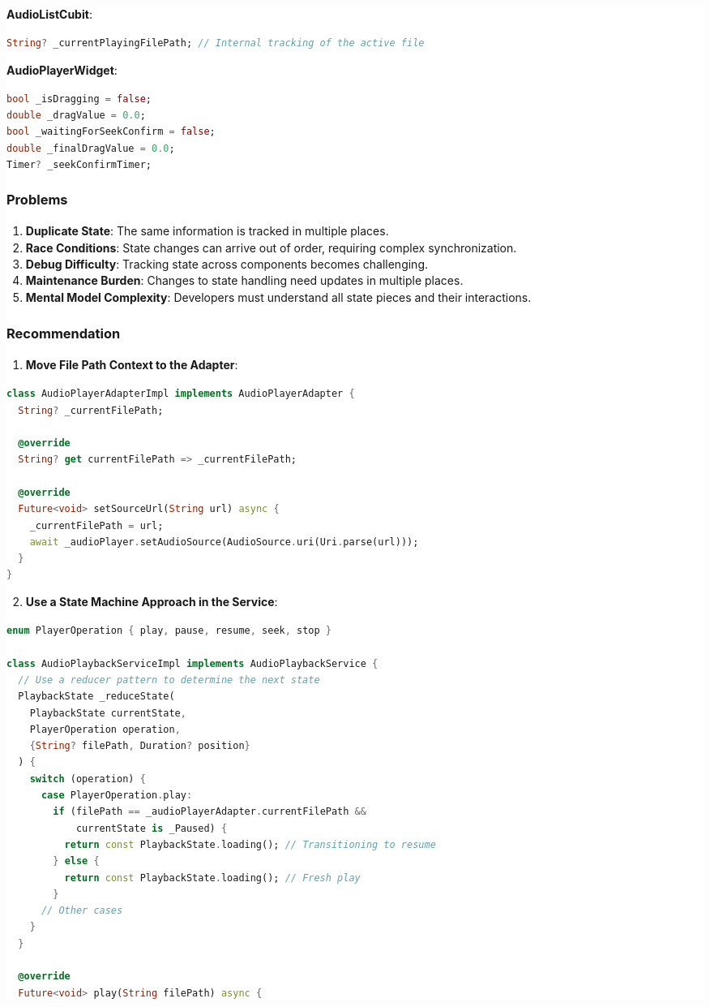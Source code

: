 **AudioListCubit**:
```dart
String? _currentPlayingFilePath; // Internal tracking of the active file
```

**AudioPlayerWidget**:
```dart
bool _isDragging = false;
double _dragValue = 0.0;
bool _waitingForSeekConfirm = false;
double _finalDragValue = 0.0;
Timer? _seekConfirmTimer;
```

### Problems

1. **Duplicate State**: The same information is tracked in multiple places.
2. **Race Conditions**: State changes can arrive out of order, requiring complex synchronization.
3. **Debug Difficulty**: Tracking state across components becomes challenging.
4. **Maintenance Burden**: Changes to state handling need updates in multiple places.
5. **Mental Model Complexity**: Developers must understand all state pieces and their interactions.

### Recommendation

1. **Move File Path Context to the Adapter**:

```dart
class AudioPlayerAdapterImpl implements AudioPlayerAdapter {
  String? _currentFilePath;
  
  @override
  String? get currentFilePath => _currentFilePath;
  
  @override
  Future<void> setSourceUrl(String url) async {
    _currentFilePath = url;
    await _audioPlayer.setAudioSource(AudioSource.uri(Uri.parse(url)));
  }
}
```

2. **Use a State Machine Approach in the Service**:

```dart
enum PlayerOperation { play, pause, resume, seek, stop }

class AudioPlaybackServiceImpl implements AudioPlaybackService {
  // Use a reducer pattern to determine the next state
  PlaybackState _reduceState(
    PlaybackState currentState, 
    PlayerOperation operation,
    {String? filePath, Duration? position}
  ) {
    switch (operation) {
      case PlayerOperation.play:
        if (filePath == _audioPlayerAdapter.currentFilePath && 
            currentState is _Paused) {
          return const PlaybackState.loading(); // Transitioning to resume
        } else {
          return const PlaybackState.loading(); // Fresh play
        }
      // Other cases
    }
  }
  
  @override
  Future<void> play(String filePath) async {
```